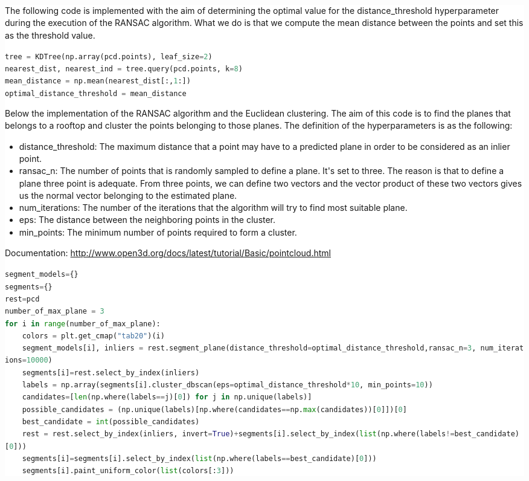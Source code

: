 The following code is implemented with the aim of determining the optimal value for the distance_threshold hyperparameter during the execution of the RANSAC algorithm. What we do is that we compute the mean distance between the points and set this as the threshold value.
```py
tree = KDTree(np.array(pcd.points), leaf_size=2)
nearest_dist, nearest_ind = tree.query(pcd.points, k=8)
mean_distance = np.mean(nearest_dist[:,1:])
optimal_distance_threshold = mean_distance
```
Below the implementation of the RANSAC algorithm and the Euclidean clustering. The aim of this code is to find the planes that belongs to a rooftop and cluster the points belonging to those planes. The definition of the hyperparameters is as the following:
* distance_threshold: The maximum distance that a point may have to a predicted plane in order to be considered as an inlier point.
* ransac_n: The number of points that is randomly sampled to define a plane. It's set to three. The reason is that to define a plane three point is adequate. From three points, we can define two vectors and the vector product of these two vectors gives us the normal vector belonging to the estimated plane.
* num_iterations: The number of the iterations that the algorithm will try to find most suitable plane. 
* eps: The distance between the neighboring points in the cluster.
* min_points: The minimum number of points required to form a cluster.

Documentation: http://www.open3d.org/docs/latest/tutorial/Basic/pointcloud.html
```py
segment_models={}
segments={}
rest=pcd
number_of_max_plane = 3
for i in range(number_of_max_plane):
    colors = plt.get_cmap("tab20")(i)
    segment_models[i], inliers = rest.segment_plane(distance_threshold=optimal_distance_threshold,ransac_n=3, num_iterations=10000)
    segments[i]=rest.select_by_index(inliers)
    labels = np.array(segments[i].cluster_dbscan(eps=optimal_distance_threshold*10, min_points=10))
    candidates=[len(np.where(labels==j)[0]) for j in np.unique(labels)]
    possible_candidates = (np.unique(labels)[np.where(candidates==np.max(candidates))[0]])[0]
    best_candidate = int(possible_candidates)
    rest = rest.select_by_index(inliers, invert=True)+segments[i].select_by_index(list(np.where(labels!=best_candidate)[0]))
    segments[i]=segments[i].select_by_index(list(np.where(labels==best_candidate)[0]))
    segments[i].paint_uniform_color(list(colors[:3]))
```